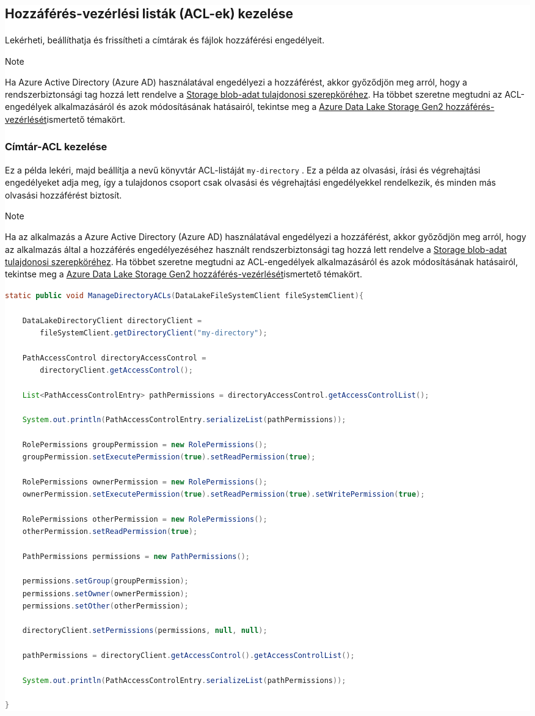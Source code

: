## <a name="manage-access-control-lists-acls"></a>Hozzáférés-vezérlési listák (ACL-ek) kezelése

Lekérheti, beállíthatja és frissítheti a címtárak és fájlok hozzáférési engedélyeit.

> [!NOTE]
> Ha Azure Active Directory (Azure AD) használatával engedélyezi a hozzáférést, akkor győződjön meg arról, hogy a rendszerbiztonsági tag hozzá lett rendelve a [Storage blob-adat tulajdonosi szerepköréhez](https://docs.microsoft.com/azure/role-based-access-control/built-in-roles#storage-blob-data-owner). Ha többet szeretne megtudni az ACL-engedélyek alkalmazásáról és azok módosításának hatásairól, tekintse meg a  [Azure Data Lake Storage Gen2 hozzáférés-vezérlését](https://docs.microsoft.com/azure/storage/blobs/data-lake-storage-access-control)ismertető témakört.

### <a name="manage-a-directory-acl"></a>Címtár-ACL kezelése

Ez a példa lekéri, majd beállítja a nevű könyvtár ACL-listáját `my-directory` . Ez a példa az olvasási, írási és végrehajtási engedélyeket adja meg, így a tulajdonos csoport csak olvasási és végrehajtási engedélyekkel rendelkezik, és minden más olvasási hozzáférést biztosít.

> [!NOTE]
> Ha az alkalmazás a Azure Active Directory (Azure AD) használatával engedélyezi a hozzáférést, akkor győződjön meg arról, hogy az alkalmazás által a hozzáférés engedélyezéséhez használt rendszerbiztonsági tag hozzá lett rendelve a [Storage blob-adat tulajdonosi szerepköréhez](https://docs.microsoft.com/azure/role-based-access-control/built-in-roles#storage-blob-data-owner). Ha többet szeretne megtudni az ACL-engedélyek alkalmazásáról és azok módosításának hatásairól, tekintse meg a  [Azure Data Lake Storage Gen2 hozzáférés-vezérlését](https://docs.microsoft.com/azure/storage/blobs/data-lake-storage-access-control)ismertető témakört.

```java
static public void ManageDirectoryACLs(DataLakeFileSystemClient fileSystemClient){

    DataLakeDirectoryClient directoryClient =
        fileSystemClient.getDirectoryClient("my-directory");

    PathAccessControl directoryAccessControl =
        directoryClient.getAccessControl();

    List<PathAccessControlEntry> pathPermissions = directoryAccessControl.getAccessControlList();
       
    System.out.println(PathAccessControlEntry.serializeList(pathPermissions));
             
    RolePermissions groupPermission = new RolePermissions();
    groupPermission.setExecutePermission(true).setReadPermission(true);
  
    RolePermissions ownerPermission = new RolePermissions();
    ownerPermission.setExecutePermission(true).setReadPermission(true).setWritePermission(true);
  
    RolePermissions otherPermission = new RolePermissions();
    otherPermission.setReadPermission(true);
  
    PathPermissions permissions = new PathPermissions();
  
    permissions.setGroup(groupPermission);
    permissions.setOwner(ownerPermission);
    permissions.setOther(otherPermission);

    directoryClient.setPermissions(permissions, null, null);

    pathPermissions = directoryClient.getAccessControl().getAccessControlList();
     
    System.out.println(PathAccessControlEntry.serializeList(pathPermissions));

}

```